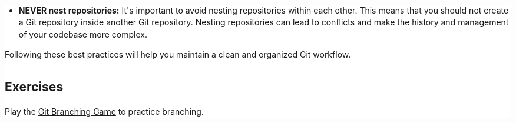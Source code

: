 - **NEVER nest repositories:** It's important to avoid nesting repositories within each other. This means that you should not create a Git repository inside another Git repository. Nesting repositories can lead to conflicts and make the history and management of your codebase more complex.

Following these best practices will help you maintain a clean and organized Git workflow.

## Exercises

Play the [Git Branching Game](https://learngitbranching.js.org/) to practice branching.




